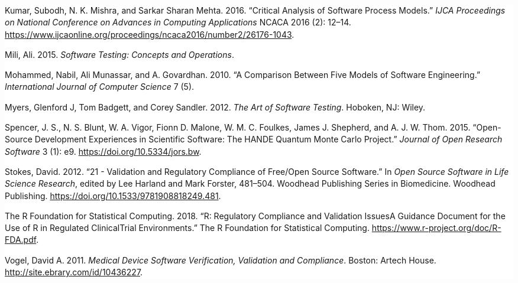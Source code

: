 <div id="ref-kumar_critical_2016">

Kumar, Subodh, N. K. Mishra, and Sarkar Sharan Mehta. 2016. “Critical
Analysis of Software Process Models.” *IJCA Proceedings on National
Conference on Advances in Computing Applications* NCACA 2016 (2): 12–14.
<https://www.ijcaonline.org/proceedings/ncaca2016/number2/26176-1043>.

</div>

<div id="ref-mili_software_2015">

Mili, Ali. 2015. *Software Testing: Concepts and Operations*.

</div>

<div id="ref-mohammed_comparison_2010">

Mohammed, Nabil, Ali Munassar, and A. Govardhan. 2010. “A Comparison
Between Five Models of Software Engineering.” *International Journal of
Computer Science* 7 (5).

</div>

<div id="ref-myers_art_2012">

Myers, Glenford J, Tom Badgett, and Corey Sandler. 2012. *The Art of
Software Testing*. Hoboken, NJ: Wiley.

</div>

<div id="ref-spencer_open-source_2015">

Spencer, J. S., N. S. Blunt, W. A. Vigor, Fionn D. Malone, W. M. C.
Foulkes, James J. Shepherd, and A. J. W. Thom. 2015. “Open-Source
Development Experiences in Scientific Software: The HANDE Quantum Monte
Carlo Project.” *Journal of Open Research Software* 3 (1): e9.
<https://doi.org/10.5334/jors.bw>.

</div>

<div id="ref-stokes_21_2012">

Stokes, David. 2012. “21 - Validation and Regulatory Compliance of
Free/Open Source Software.” In *Open Source Software in Life Science
Research*, edited by Lee Harland and Mark Forster, 481–504. Woodhead
Publishing Series in Biomedicine. Woodhead Publishing.
<https://doi.org/10.1533/9781908818249.481>.

</div>

<div id="ref-the_r_foundation_for_statistical_computing_r:_2018">

The R Foundation for Statistical Computing. 2018. “R: Regulatory
Compliance and Validation IssuesA Guidance Document for the Use of R in
Regulated ClinicalTrial Environments.” The R Foundation for Statistical
Computing. <https://www.r-project.org/doc/R-FDA.pdf>.

</div>

<div id="ref-vogel_medical_2011">

Vogel, David A. 2011. *Medical Device Software Verification, Validation
and Compliance*. Boston: Artech House.
<http://site.ebrary.com/id/10436227>.

</div>

</div>
